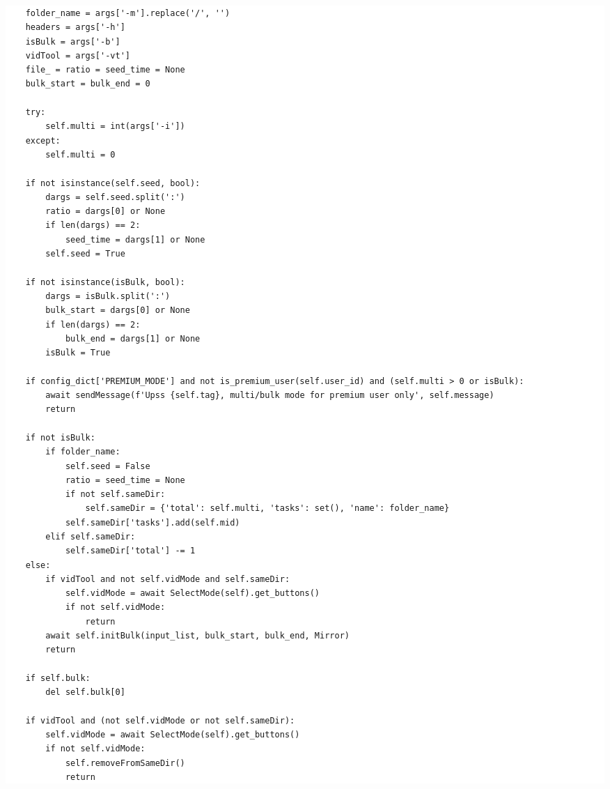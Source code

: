         folder_name = args['-m'].replace('/', '')
        headers = args['-h']
        isBulk = args['-b']
        vidTool = args['-vt']
        file_ = ratio = seed_time = None
        bulk_start = bulk_end = 0

        try:
            self.multi = int(args['-i'])
        except:
            self.multi = 0

        if not isinstance(self.seed, bool):
            dargs = self.seed.split(':')
            ratio = dargs[0] or None
            if len(dargs) == 2:
                seed_time = dargs[1] or None
            self.seed = True

        if not isinstance(isBulk, bool):
            dargs = isBulk.split(':')
            bulk_start = dargs[0] or None
            if len(dargs) == 2:
                bulk_end = dargs[1] or None
            isBulk = True

        if config_dict['PREMIUM_MODE'] and not is_premium_user(self.user_id) and (self.multi > 0 or isBulk):
            await sendMessage(f'Upss {self.tag}, multi/bulk mode for premium user only', self.message)
            return

        if not isBulk:
            if folder_name:
                self.seed = False
                ratio = seed_time = None
                if not self.sameDir:
                    self.sameDir = {'total': self.multi, 'tasks': set(), 'name': folder_name}
                self.sameDir['tasks'].add(self.mid)
            elif self.sameDir:
                self.sameDir['total'] -= 1
        else:
            if vidTool and not self.vidMode and self.sameDir:
                self.vidMode = await SelectMode(self).get_buttons()
                if not self.vidMode:
                    return
            await self.initBulk(input_list, bulk_start, bulk_end, Mirror)
            return

        if self.bulk:
            del self.bulk[0]

        if vidTool and (not self.vidMode or not self.sameDir):
            self.vidMode = await SelectMode(self).get_buttons()
            if not self.vidMode:
                self.removeFromSameDir()
                return
